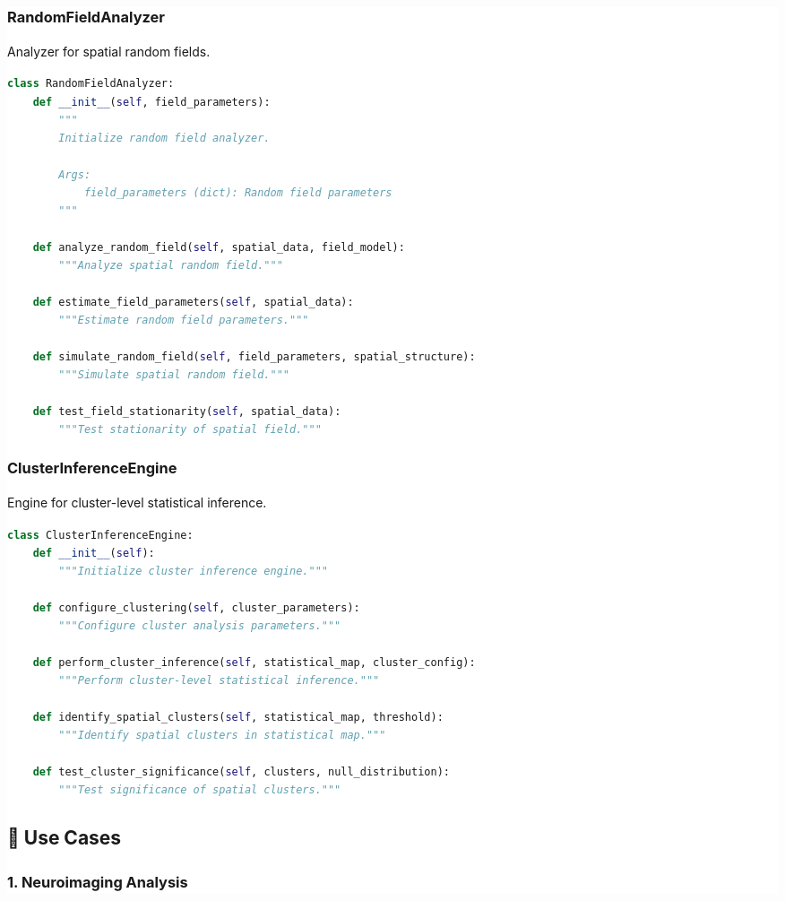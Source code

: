 ### RandomFieldAnalyzer

Analyzer for spatial random fields.

```python
class RandomFieldAnalyzer:
    def __init__(self, field_parameters):
        """
        Initialize random field analyzer.
        
        Args:
            field_parameters (dict): Random field parameters
        """
    
    def analyze_random_field(self, spatial_data, field_model):
        """Analyze spatial random field."""
    
    def estimate_field_parameters(self, spatial_data):
        """Estimate random field parameters."""
    
    def simulate_random_field(self, field_parameters, spatial_structure):
        """Simulate spatial random field."""
    
    def test_field_stationarity(self, spatial_data):
        """Test stationarity of spatial field."""
```

### ClusterInferenceEngine

Engine for cluster-level statistical inference.

```python
class ClusterInferenceEngine:
    def __init__(self):
        """Initialize cluster inference engine."""
    
    def configure_clustering(self, cluster_parameters):
        """Configure cluster analysis parameters."""
    
    def perform_cluster_inference(self, statistical_map, cluster_config):
        """Perform cluster-level statistical inference."""
    
    def identify_spatial_clusters(self, statistical_map, threshold):
        """Identify spatial clusters in statistical map."""
    
    def test_cluster_significance(self, clusters, null_distribution):
        """Test significance of spatial clusters."""
```

## 🎯 Use Cases

### 1. Neuroimaging Analysis
